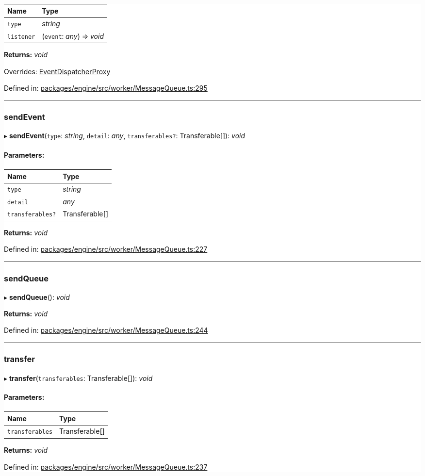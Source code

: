 Name | Type |
:------ | :------ |
`type` | *string* |
`listener` | (`event`: *any*) => *void* |

**Returns:** *void*

Overrides: [EventDispatcherProxy](worker_messagequeue.eventdispatcherproxy.md)

Defined in: [packages/engine/src/worker/MessageQueue.ts:295](https://github.com/xr3ngine/xr3ngine/blob/716a06460/packages/engine/src/worker/MessageQueue.ts#L295)

___

### sendEvent

▸ **sendEvent**(`type`: *string*, `detail`: *any*, `transferables?`: Transferable[]): *void*

#### Parameters:

Name | Type |
:------ | :------ |
`type` | *string* |
`detail` | *any* |
`transferables?` | Transferable[] |

**Returns:** *void*

Defined in: [packages/engine/src/worker/MessageQueue.ts:227](https://github.com/xr3ngine/xr3ngine/blob/716a06460/packages/engine/src/worker/MessageQueue.ts#L227)

___

### sendQueue

▸ **sendQueue**(): *void*

**Returns:** *void*

Defined in: [packages/engine/src/worker/MessageQueue.ts:244](https://github.com/xr3ngine/xr3ngine/blob/716a06460/packages/engine/src/worker/MessageQueue.ts#L244)

___

### transfer

▸ **transfer**(`transferables`: Transferable[]): *void*

#### Parameters:

Name | Type |
:------ | :------ |
`transferables` | Transferable[] |

**Returns:** *void*

Defined in: [packages/engine/src/worker/MessageQueue.ts:237](https://github.com/xr3ngine/xr3ngine/blob/716a06460/packages/engine/src/worker/MessageQueue.ts#L237)

